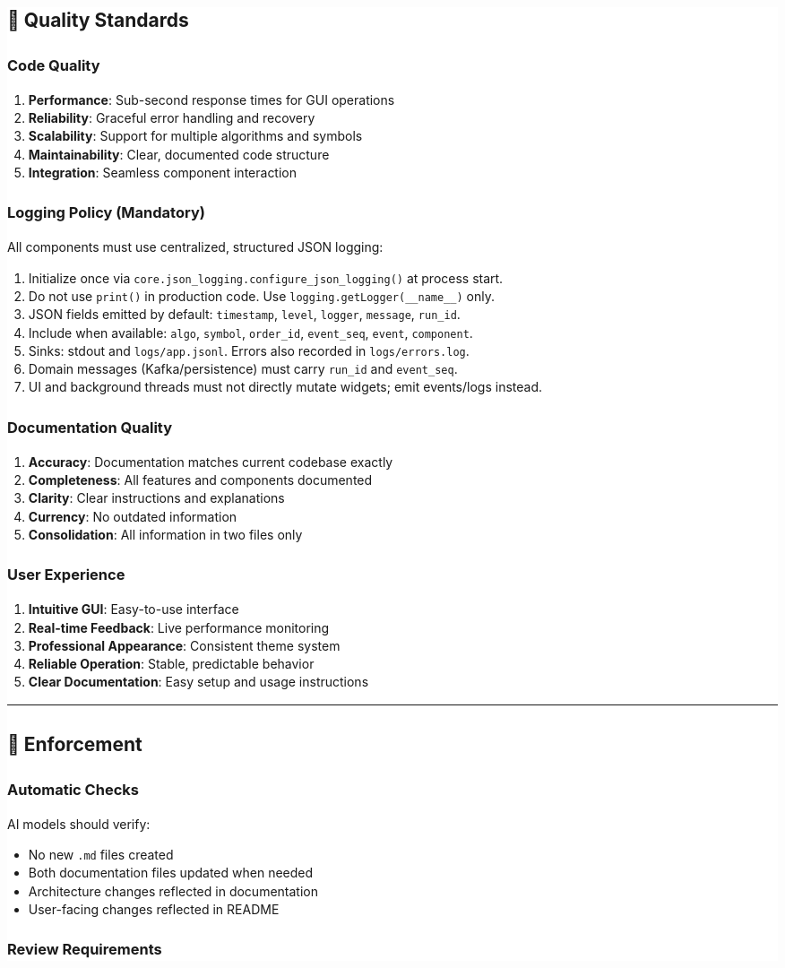 
## 🎯 Quality Standards

### **Code Quality**

1. **Performance**: Sub-second response times for GUI operations
2. **Reliability**: Graceful error handling and recovery
3. **Scalability**: Support for multiple algorithms and symbols
4. **Maintainability**: Clear, documented code structure
5. **Integration**: Seamless component interaction

### **Logging Policy (Mandatory)**

All components must use centralized, structured JSON logging:

1. Initialize once via `core.json_logging.configure_json_logging()` at process start.
2. Do not use `print()` in production code. Use `logging.getLogger(__name__)` only.
3. JSON fields emitted by default: `timestamp`, `level`, `logger`, `message`, `run_id`.
4. Include when available: `algo`, `symbol`, `order_id`, `event_seq`, `event`, `component`.
5. Sinks: stdout and `logs/app.jsonl`. Errors also recorded in `logs/errors.log`.
6. Domain messages (Kafka/persistence) must carry `run_id` and `event_seq`.
7. UI and background threads must not directly mutate widgets; emit events/logs instead.

### **Documentation Quality**

1. **Accuracy**: Documentation matches current codebase exactly
2. **Completeness**: All features and components documented
3. **Clarity**: Clear instructions and explanations
4. **Currency**: No outdated information
5. **Consolidation**: All information in two files only

### **User Experience**

1. **Intuitive GUI**: Easy-to-use interface
2. **Real-time Feedback**: Live performance monitoring
3. **Professional Appearance**: Consistent theme system
4. **Reliable Operation**: Stable, predictable behavior
5. **Clear Documentation**: Easy setup and usage instructions

---

## 🚨 Enforcement

### **Automatic Checks**

AI models should verify:
- No new `.md` files created
- Both documentation files updated when needed
- Architecture changes reflected in documentation
- User-facing changes reflected in README

### **Review Requirements**
